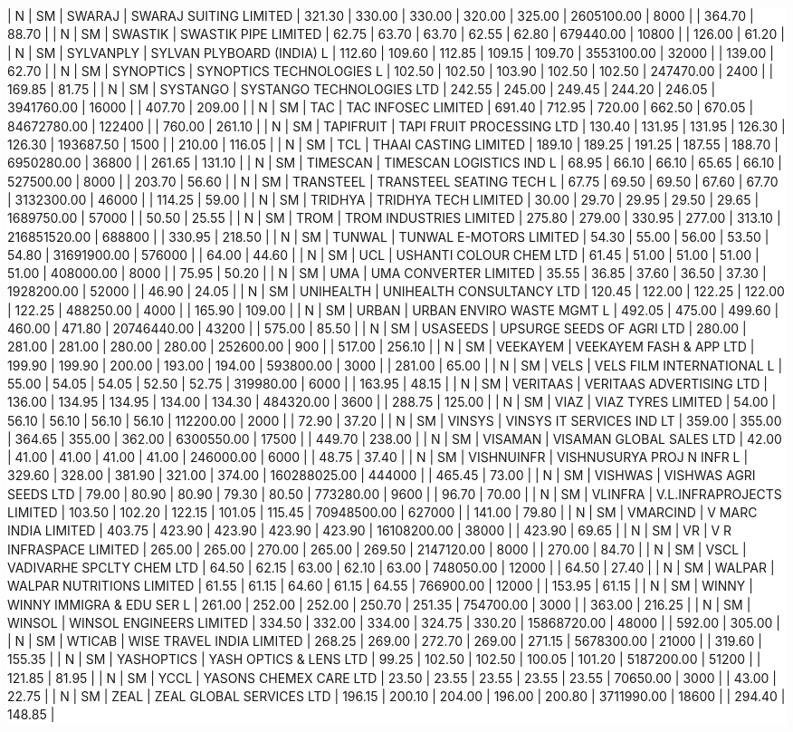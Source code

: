 | N | SM | SWARAJ | SWARAJ SUITING LIMITED | 321.30 | 330.00 | 330.00 | 320.00 | 325.00 | 2605100.00 | 8000 |  | 364.70 | 88.70 |
| N | SM | SWASTIK | SWASTIK PIPE LIMITED | 62.75 | 63.70 | 63.70 | 62.55 | 62.80 | 679440.00 | 10800 |  | 126.00 | 61.20 |
| N | SM | SYLVANPLY | SYLVAN PLYBOARD (INDIA) L | 112.60 | 109.60 | 112.85 | 109.15 | 109.70 | 3553100.00 | 32000 |  | 139.00 | 62.70 |
| N | SM | SYNOPTICS | SYNOPTICS TECHNOLOGIES L | 102.50 | 102.50 | 103.90 | 102.50 | 102.50 | 247470.00 | 2400 |  | 169.85 | 81.75 |
| N | SM | SYSTANGO | SYSTANGO TECHNOLOGIES LTD | 242.55 | 245.00 | 249.45 | 244.20 | 246.05 | 3941760.00 | 16000 |  | 407.70 | 209.00 |
| N | SM | TAC | TAC INFOSEC LIMITED | 691.40 | 712.95 | 720.00 | 662.50 | 670.05 | 84672780.00 | 122400 |  | 760.00 | 261.10 |
| N | SM | TAPIFRUIT | TAPI FRUIT PROCESSING LTD | 130.40 | 131.95 | 131.95 | 126.30 | 126.30 | 193687.50 | 1500 |  | 210.00 | 116.05 |
| N | SM | TCL | THAAI CASTING LIMITED | 189.10 | 189.25 | 191.25 | 187.55 | 188.70 | 6950280.00 | 36800 |  | 261.65 | 131.10 |
| N | SM | TIMESCAN | TIMESCAN LOGISTICS IND L | 68.95 | 66.10 | 66.10 | 65.65 | 66.10 | 527500.00 | 8000 |  | 203.70 | 56.60 |
| N | SM | TRANSTEEL | TRANSTEEL SEATING TECH L | 67.75 | 69.50 | 69.50 | 67.60 | 67.70 | 3132300.00 | 46000 |  | 114.25 | 59.00 |
| N | SM | TRIDHYA | TRIDHYA TECH LIMITED | 30.00 | 29.70 | 29.95 | 29.50 | 29.65 | 1689750.00 | 57000 |  | 50.50 | 25.55 |
| N | SM | TROM | TROM INDUSTRIES LIMITED | 275.80 | 279.00 | 330.95 | 277.00 | 313.10 | 216851520.00 | 688800 |  | 330.95 | 218.50 |
| N | SM | TUNWAL | TUNWAL E-MOTORS LIMITED | 54.30 | 55.00 | 56.00 | 53.50 | 54.80 | 31691900.00 | 576000 |  | 64.00 | 44.60 |
| N | SM | UCL | USHANTI COLOUR CHEM LTD | 61.45 | 51.00 | 51.00 | 51.00 | 51.00 | 408000.00 | 8000 |  | 75.95 | 50.20 |
| N | SM | UMA | UMA CONVERTER LIMITED | 35.55 | 36.85 | 37.60 | 36.50 | 37.30 | 1928200.00 | 52000 |  | 46.90 | 24.05 |
| N | SM | UNIHEALTH | UNIHEALTH CONSULTANCY LTD | 120.45 | 122.00 | 122.25 | 122.00 | 122.25 | 488250.00 | 4000 |  | 165.90 | 109.00 |
| N | SM | URBAN | URBAN ENVIRO WASTE MGMT L | 492.05 | 475.00 | 499.60 | 460.00 | 471.80 | 20746440.00 | 43200 |  | 575.00 | 85.50 |
| N | SM | USASEEDS | UPSURGE SEEDS OF AGRI LTD | 280.00 | 281.00 | 281.00 | 280.00 | 280.00 | 252600.00 | 900 |  | 517.00 | 256.10 |
| N | SM | VEEKAYEM | VEEKAYEM FASH & APP LTD | 199.90 | 199.90 | 200.00 | 193.00 | 194.00 | 593800.00 | 3000 |  | 281.00 | 65.00 |
| N | SM | VELS | VELS FILM INTERNATIONAL L | 55.00 | 54.05 | 54.05 | 52.50 | 52.75 | 319980.00 | 6000 |  | 163.95 | 48.15 |
| N | SM | VERITAAS | VERITAAS ADVERTISING LTD | 136.00 | 134.95 | 134.95 | 134.00 | 134.30 | 484320.00 | 3600 |  | 288.75 | 125.00 |
| N | SM | VIAZ | VIAZ TYRES LIMITED | 54.00 | 56.10 | 56.10 | 56.10 | 56.10 | 112200.00 | 2000 |  | 72.90 | 37.20 |
| N | SM | VINSYS | VINSYS IT SERVICES IND LT | 359.00 | 355.00 | 364.65 | 355.00 | 362.00 | 6300550.00 | 17500 |  | 449.70 | 238.00 |
| N | SM | VISAMAN | VISAMAN GLOBAL SALES LTD | 42.00 | 41.00 | 41.00 | 41.00 | 41.00 | 246000.00 | 6000 |  | 48.75 | 37.40 |
| N | SM | VISHNUINFR | VISHNUSURYA PROJ N INFR L | 329.60 | 328.00 | 381.90 | 321.00 | 374.00 | 160288025.00 | 444000 |  | 465.45 | 73.00 |
| N | SM | VISHWAS | VISHWAS AGRI SEEDS LTD | 79.00 | 80.90 | 80.90 | 79.30 | 80.50 | 773280.00 | 9600 |  | 96.70 | 70.00 |
| N | SM | VLINFRA | V.L.INFRAPROJECTS LIMITED | 103.50 | 102.20 | 122.15 | 101.05 | 115.45 | 70948500.00 | 627000 |  | 141.00 | 79.80 |
| N | SM | VMARCIND | V MARC INDIA LIMITED | 403.75 | 423.90 | 423.90 | 423.90 | 423.90 | 16108200.00 | 38000 |  | 423.90 | 69.65 |
| N | SM | VR | V R INFRASPACE LIMITED | 265.00 | 265.00 | 270.00 | 265.00 | 269.50 | 2147120.00 | 8000 |  | 270.00 | 84.70 |
| N | SM | VSCL | VADIVARHE SPCLTY CHEM LTD | 64.50 | 62.15 | 63.00 | 62.10 | 63.00 | 748050.00 | 12000 |  | 64.50 | 27.40 |
| N | SM | WALPAR | WALPAR NUTRITIONS LIMITED | 61.55 | 61.15 | 64.60 | 61.15 | 64.55 | 766900.00 | 12000 |  | 153.95 | 61.15 |
| N | SM | WINNY | WINNY IMMIGRA & EDU SER L | 261.00 | 252.00 | 252.00 | 250.70 | 251.35 | 754700.00 | 3000 |  | 363.00 | 216.25 |
| N | SM | WINSOL | WINSOL ENGINEERS LIMITED | 334.50 | 332.00 | 334.00 | 324.75 | 330.20 | 15868720.00 | 48000 |  | 592.00 | 305.00 |
| N | SM | WTICAB | WISE TRAVEL INDIA LIMITED | 268.25 | 269.00 | 272.70 | 269.00 | 271.15 | 5678300.00 | 21000 |  | 319.60 | 155.35 |
| N | SM | YASHOPTICS | YASH OPTICS & LENS LTD | 99.25 | 102.50 | 102.50 | 100.05 | 101.20 | 5187200.00 | 51200 |  | 121.85 | 81.95 |
| N | SM | YCCL | YASONS CHEMEX CARE LTD | 23.50 | 23.55 | 23.55 | 23.55 | 23.55 | 70650.00 | 3000 |  | 43.00 | 22.75 |
| N | SM | ZEAL | ZEAL GLOBAL SERVICES LTD | 196.15 | 200.10 | 204.00 | 196.00 | 200.80 | 3711990.00 | 18600 |  | 294.40 | 148.85 |